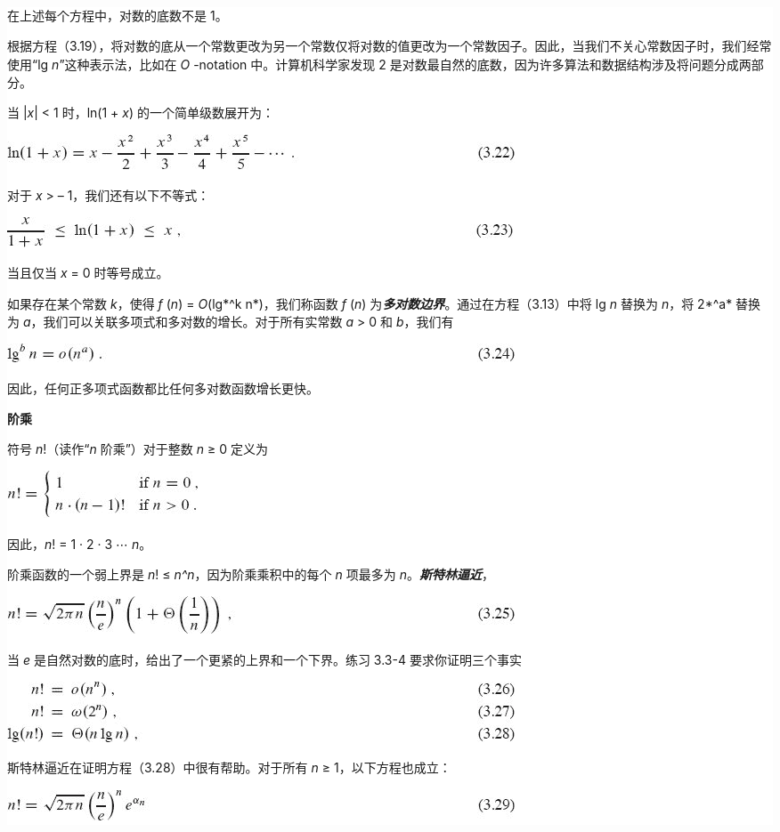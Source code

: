 在上述每个方程中，对数的底数不是 1。

根据方程（3.19），将对数的底从一个常数更改为另一个常数仅将对数的值更改为一个常数因子。因此，当我们不关心常数因子时，我们经常使用“lg *n*”这种表示法，比如在 *O* -notation 中。计算机科学家发现 2 是对数最自然的底数，因为许多算法和数据结构涉及将问题分成两部分。

当 |*x*| < 1 时，ln(1 + *x*) 的一个简单级数展开为：

![艺术](img/Art_P55.jpg)

对于 *x* > – 1，我们还有以下不等式：

![艺术](img/Art_P56.jpg)

当且仅当 *x* = 0 时等号成立。

如果存在某个常数 *k*，使得 *f* (*n*) = *O*(lg*^k n*)，我们称函数 *f* (*n*) 为***多对数边界***。通过在方程（3.13）中将 lg *n* 替换为 *n*，将 2*^a* 替换为 *a*，我们可以关联多项式和多对数的增长。对于所有实常数 *a* > 0 和 *b*，我们有

![艺术](img/Art_P57.jpg)

因此，任何正多项式函数都比任何多对数函数增长更快。

**阶乘**

符号 *n*!（读作“*n* 阶乘”）对于整数 *n* ≥ 0 定义为

![艺术](img/Art_P58.jpg)

因此，*n*! = 1 · 2 · 3 ⋯ *n*。

阶乘函数的一个弱上界是 *n*! ≤ *n^n*，因为阶乘乘积中的每个 *n* 项最多为 *n*。***斯特林逼近***，

![艺术](img/Art_P59.jpg)

当 *e* 是自然对数的底时，给出了一个更紧的上界和一个下界。练习 3.3-4 要求你证明三个事实

![艺术](img/Art_P60.jpg)

斯特林逼近在证明方程（3.28）中很有帮助。对于所有 *n* ≥ 1，以下方程也成立：

![艺术](img/Art_P61.jpg)
